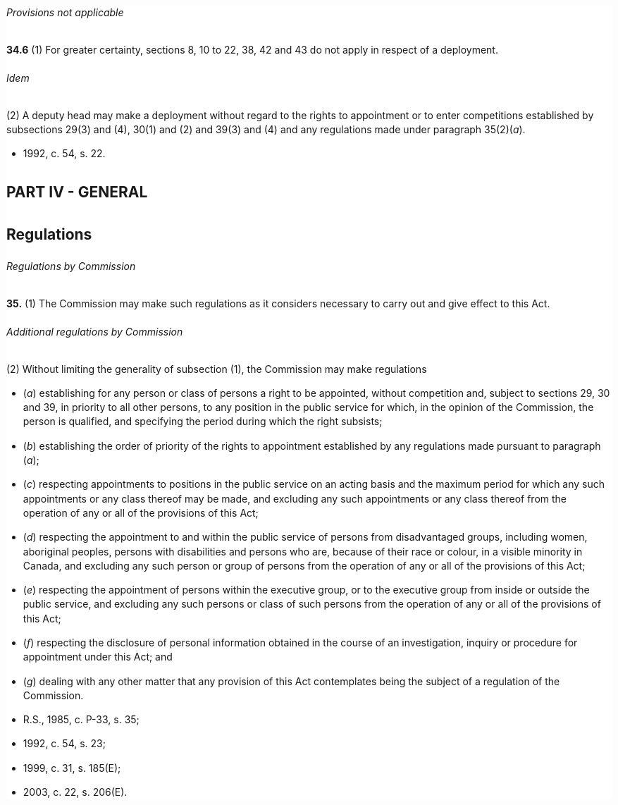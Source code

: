 ###### Provisions not applicable

**34.6** (1) For greater certainty, sections 8, 10 to 22, 38, 42 and 43 do not apply in respect of a deployment.

###### Idem

(2) A deputy head may make a deployment without regard to the rights to appointment or to enter competitions established by subsections 29(3) and (4), 30(1) and (2) and 39(3) and (4) and any regulations made under paragraph 35(2)(_a_).

  * 1992, c. 54, s. 22.

## PART IV - GENERAL

## Regulations

###### Regulations by Commission

**35.** (1) The Commission may make such regulations as it considers necessary to carry out and give effect to this Act.

###### Additional regulations by Commission

(2) Without limiting the generality of subsection (1), the Commission may make regulations

  * (_a_) establishing for any person or class of persons a right to be appointed, without competition and, subject to sections 29, 30 and 39, in priority to all other persons, to any position in the public service for which, in the opinion of the Commission, the person is qualified, and specifying the period during which the right subsists;

  * (_b_) establishing the order of priority of the rights to appointment established by any regulations made pursuant to paragraph (_a_);

  * (_c_) respecting appointments to positions in the public service on an acting basis and the maximum period for which any such appointments or any class thereof may be made, and excluding any such appointments or any class thereof from the operation of any or all of the provisions of this Act;

  * (_d_) respecting the appointment to and within the public service of persons from disadvantaged groups, including women, aboriginal peoples, persons with disabilities and persons who are, because of their race or colour, in a visible minority in Canada, and excluding any such person or group of persons from the operation of any or all of the provisions of this Act;

  * (_e_) respecting the appointment of persons within the executive group, or to the executive group from inside or outside the public service, and excluding any such persons or class of such persons from the operation of any or all of the provisions of this Act;

  * (_f_) respecting the disclosure of personal information obtained in the course of an investigation, inquiry or procedure for appointment under this Act; and

  * (_g_) dealing with any other matter that any provision of this Act contemplates being the subject of a regulation of the Commission.

  * R.S., 1985, c. P-33, s. 35;
  * 1992, c. 54, s. 23;
  * 1999, c. 31, s. 185(E);
  * 2003, c. 22, s. 206(E).

